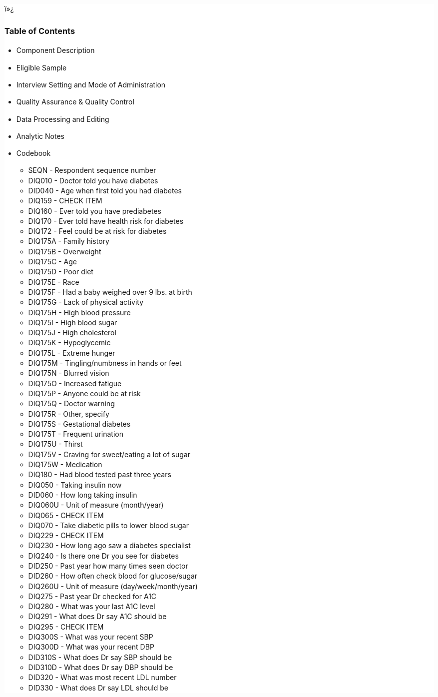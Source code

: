 ï»¿

### Table of Contents

  * Component Description
  * Eligible Sample
  * Interview Setting and Mode of Administration
  * Quality Assurance & Quality Control
  * Data Processing and Editing
  * Analytic Notes
  * Codebook

    * SEQN - Respondent sequence number
    * DIQ010 - Doctor told you have diabetes
    * DID040 - Age when first told you had diabetes
    * DIQ159 - CHECK ITEM
    * DIQ160 - Ever told you have prediabetes
    * DIQ170 - Ever told have health risk for diabetes
    * DIQ172 - Feel could be at risk for diabetes
    * DIQ175A - Family history
    * DIQ175B - Overweight
    * DIQ175C - Age
    * DIQ175D - Poor diet
    * DIQ175E - Race
    * DIQ175F - Had a baby weighed over 9 lbs. at birth
    * DIQ175G - Lack of physical activity
    * DIQ175H - High blood pressure
    * DIQ175I - High blood sugar
    * DIQ175J - High cholesterol
    * DIQ175K - Hypoglycemic
    * DIQ175L - Extreme hunger
    * DIQ175M - Tingling/numbness in hands or feet
    * DIQ175N - Blurred vision
    * DIQ175O - Increased fatigue
    * DIQ175P - Anyone could be at risk
    * DIQ175Q - Doctor warning
    * DIQ175R - Other, specify
    * DIQ175S - Gestational diabetes
    * DIQ175T - Frequent urination
    * DIQ175U - Thirst
    * DIQ175V - Craving for sweet/eating a lot of sugar
    * DIQ175W - Medication
    * DIQ180 - Had blood tested past three years
    * DIQ050 - Taking insulin now
    * DID060 - How long taking insulin
    * DIQ060U - Unit of measure (month/year)
    * DIQ065 - CHECK ITEM
    * DIQ070 - Take diabetic pills to lower blood sugar
    * DIQ229 - CHECK ITEM
    * DIQ230 - How long ago saw a diabetes specialist
    * DIQ240 - Is there one Dr you see for diabetes
    * DID250 - Past year how many times seen doctor
    * DID260 - How often check blood for glucose/sugar
    * DIQ260U - Unit of measure (day/week/month/year)
    * DIQ275 - Past year Dr checked for A1C
    * DIQ280 - What was your last A1C level
    * DIQ291 - What does Dr say A1C should be
    * DIQ295 - CHECK ITEM
    * DIQ300S - What was your recent SBP
    * DIQ300D - What was your recent DBP
    * DID310S - What does Dr say SBP should be
    * DID310D - What does Dr say DBP should be
    * DID320 - What was most recent LDL number
    * DID330 - What does Dr say LDL should be